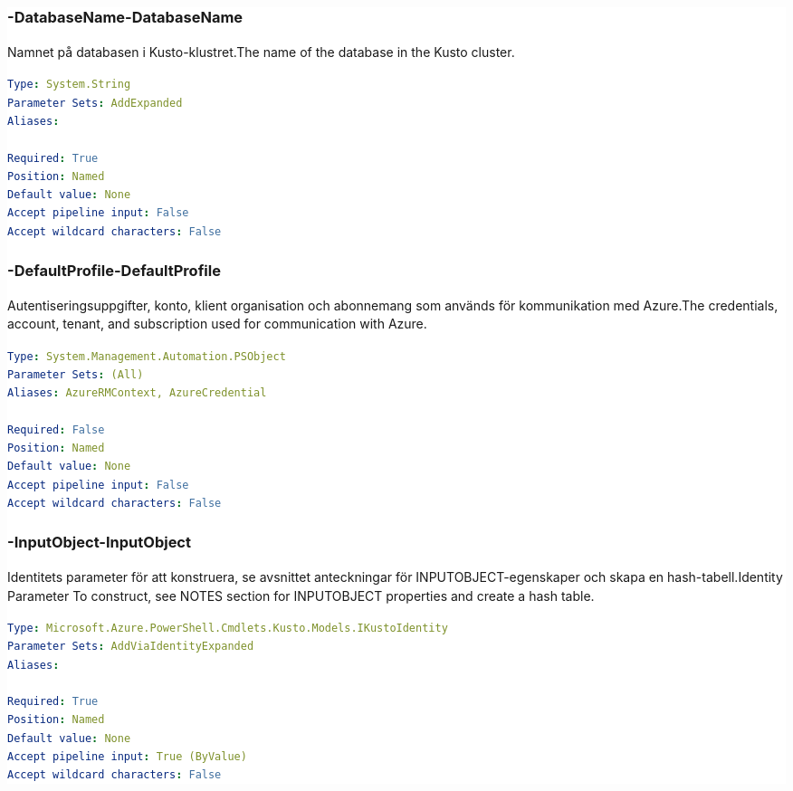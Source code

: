 ### <span data-ttu-id="a8170-115">-DatabaseName</span><span class="sxs-lookup"><span data-stu-id="a8170-115">-DatabaseName</span></span>
<span data-ttu-id="a8170-116">Namnet på databasen i Kusto-klustret.</span><span class="sxs-lookup"><span data-stu-id="a8170-116">The name of the database in the Kusto cluster.</span></span>

```yaml
Type: System.String
Parameter Sets: AddExpanded
Aliases:

Required: True
Position: Named
Default value: None
Accept pipeline input: False
Accept wildcard characters: False
```

### <span data-ttu-id="a8170-117">-DefaultProfile</span><span class="sxs-lookup"><span data-stu-id="a8170-117">-DefaultProfile</span></span>
<span data-ttu-id="a8170-118">Autentiseringsuppgifter, konto, klient organisation och abonnemang som används för kommunikation med Azure.</span><span class="sxs-lookup"><span data-stu-id="a8170-118">The credentials, account, tenant, and subscription used for communication with Azure.</span></span>

```yaml
Type: System.Management.Automation.PSObject
Parameter Sets: (All)
Aliases: AzureRMContext, AzureCredential

Required: False
Position: Named
Default value: None
Accept pipeline input: False
Accept wildcard characters: False
```

### <span data-ttu-id="a8170-119">-InputObject</span><span class="sxs-lookup"><span data-stu-id="a8170-119">-InputObject</span></span>
<span data-ttu-id="a8170-120">Identitets parameter för att konstruera, se avsnittet anteckningar för INPUTOBJECT-egenskaper och skapa en hash-tabell.</span><span class="sxs-lookup"><span data-stu-id="a8170-120">Identity Parameter To construct, see NOTES section for INPUTOBJECT properties and create a hash table.</span></span>

```yaml
Type: Microsoft.Azure.PowerShell.Cmdlets.Kusto.Models.IKustoIdentity
Parameter Sets: AddViaIdentityExpanded
Aliases:

Required: True
Position: Named
Default value: None
Accept pipeline input: True (ByValue)
Accept wildcard characters: False
```
